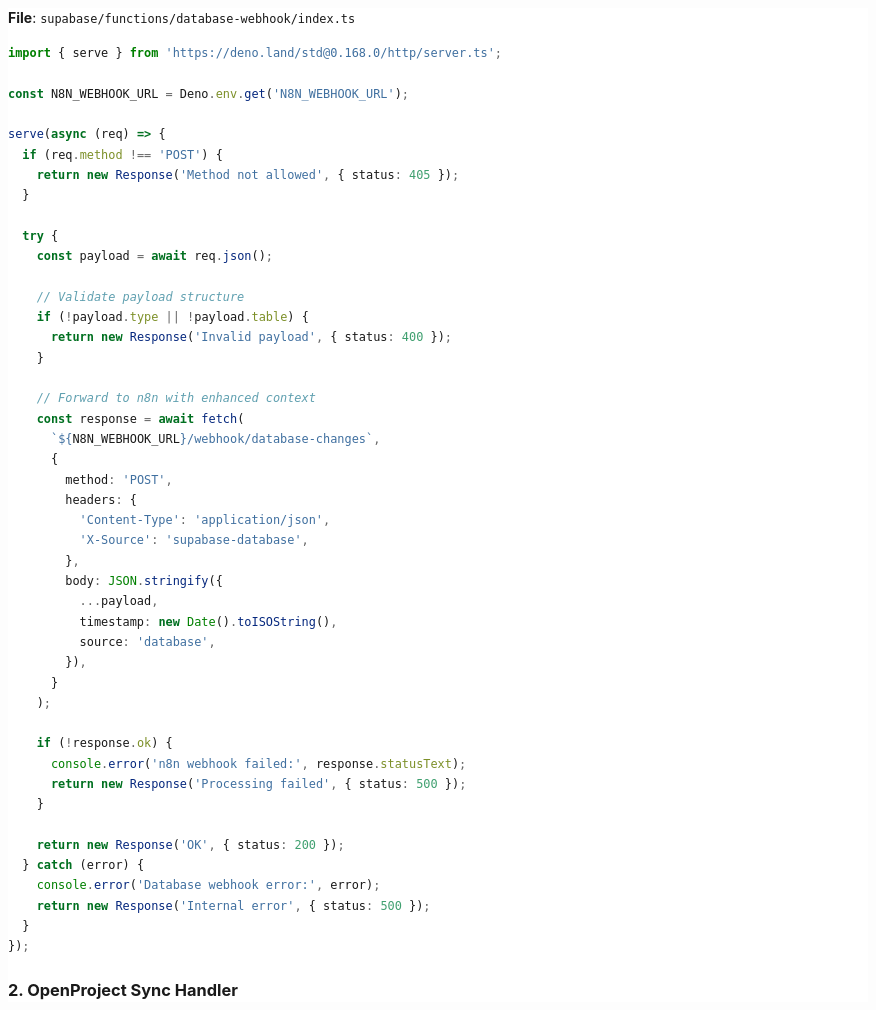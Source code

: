 **File**: `supabase/functions/database-webhook/index.ts`

```typescript
import { serve } from 'https://deno.land/std@0.168.0/http/server.ts';

const N8N_WEBHOOK_URL = Deno.env.get('N8N_WEBHOOK_URL');

serve(async (req) => {
  if (req.method !== 'POST') {
    return new Response('Method not allowed', { status: 405 });
  }

  try {
    const payload = await req.json();

    // Validate payload structure
    if (!payload.type || !payload.table) {
      return new Response('Invalid payload', { status: 400 });
    }

    // Forward to n8n with enhanced context
    const response = await fetch(
      `${N8N_WEBHOOK_URL}/webhook/database-changes`,
      {
        method: 'POST',
        headers: {
          'Content-Type': 'application/json',
          'X-Source': 'supabase-database',
        },
        body: JSON.stringify({
          ...payload,
          timestamp: new Date().toISOString(),
          source: 'database',
        }),
      }
    );

    if (!response.ok) {
      console.error('n8n webhook failed:', response.statusText);
      return new Response('Processing failed', { status: 500 });
    }

    return new Response('OK', { status: 200 });
  } catch (error) {
    console.error('Database webhook error:', error);
    return new Response('Internal error', { status: 500 });
  }
});
```

### 2. OpenProject Sync Handler
